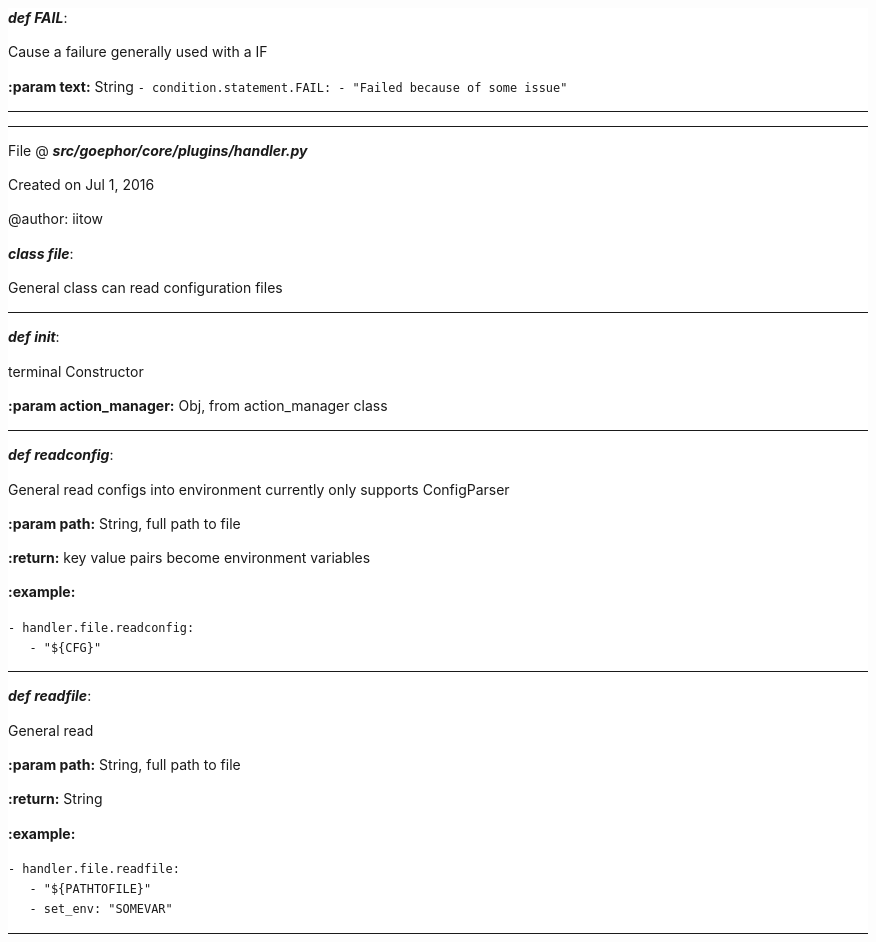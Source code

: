 ***def FAIL***: 

Cause a failure generally used with a IF

**:param text:** String
    ```
        - condition.statement.FAIL:
           - "Failed because of some issue"
    ```
**********************************************
**********************************************
 File @ ***src/goephor/core/plugins/handler.py***

Created on Jul 1, 2016

@author: iitow


***class file***: 

General class can read configuration files
**********************************************

***def __init__***: 

terminal Constructor


**:param action_manager:** Obj, from action_manager class
**********************************************

***def readconfig***: 

General read configs into environment currently only supports ConfigParser

**:param path:** String, full path to file

**:return:** key value pairs become environment variables

**:example:**
```
- handler.file.readconfig:
   - "${CFG}"
```
**********************************************

***def readfile***: 

General read

**:param path:** String, full path to file

**:return:** String

**:example:**
```
- handler.file.readfile:
   - "${PATHTOFILE}"
   - set_env: "SOMEVAR"
```
**********************************************
